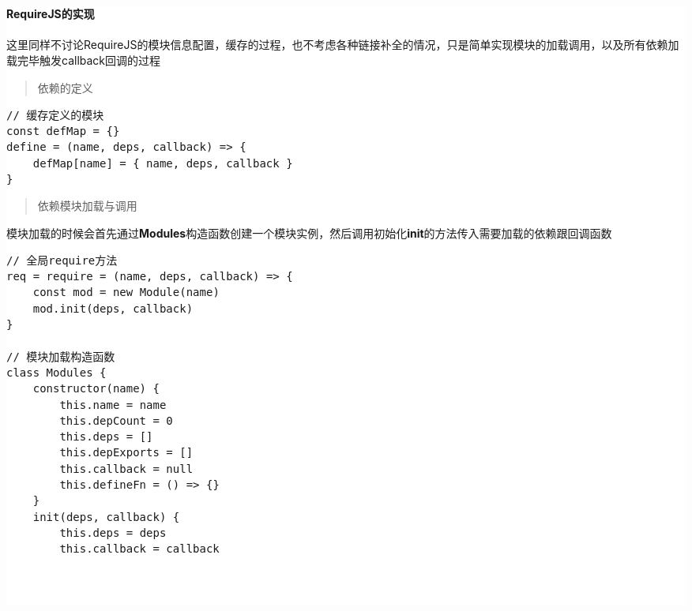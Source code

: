 </div>

#### RequireJS的实现

这里同样不讨论RequireJS的模块信息配置，缓存的过程，也不考虑各种链接补全的情况，只是简单实现模块的加载调用，以及所有依赖加载完毕触发callback回调的过程

> 依赖的定义

<div class="highlight highlight-source-js">

<pre><span class="pl-c">// 缓存定义的模块</span>
<span class="pl-k">const</span> <span class="pl-s1">defMap</span> <span class="pl-c1">=</span> <span class="pl-kos">{</span><span class="pl-kos">}</span>
<span class="pl-en">define</span> <span class="pl-c1">=</span> <span class="pl-kos">(</span><span class="pl-s1">name</span><span class="pl-kos">,</span> <span class="pl-s1">deps</span><span class="pl-kos">,</span> <span class="pl-s1">callback</span><span class="pl-kos">)</span> <span class="pl-c1">=></span> <span class="pl-kos">{</span>
    <span class="pl-s1">defMap</span><span class="pl-kos">[</span><span class="pl-s1">name</span><span class="pl-kos">]</span> <span class="pl-c1">=</span> <span class="pl-kos">{</span> name<span class="pl-kos">,</span> deps<span class="pl-kos">,</span> callback <span class="pl-kos">}</span>
<span class="pl-kos">}</span></pre>

</div>

> 依赖模块加载与调用

模块加载的时候会首先通过**Modules**构造函数创建一个模块实例，然后调用初始化**init**的方法传入需要加载的依赖跟回调函数

<div class="highlight highlight-source-js">

<pre><span class="pl-c">// 全局require方法</span>
<span class="pl-s1">req</span> <span class="pl-c1">=</span> <span class="pl-en">require</span> <span class="pl-c1">=</span> <span class="pl-kos">(</span><span class="pl-s1">name</span><span class="pl-kos">,</span> <span class="pl-s1">deps</span><span class="pl-kos">,</span> <span class="pl-s1">callback</span><span class="pl-kos">)</span> <span class="pl-c1">=></span> <span class="pl-kos">{</span>
    <span class="pl-k">const</span> <span class="pl-s1">mod</span> <span class="pl-c1">=</span> <span class="pl-k">new</span> <span class="pl-v">Module</span><span class="pl-kos">(</span><span class="pl-s1">name</span><span class="pl-kos">)</span>
    <span class="pl-s1">mod</span><span class="pl-kos">.</span><span class="pl-en">init</span><span class="pl-kos">(</span><span class="pl-s1">deps</span><span class="pl-kos">,</span> <span class="pl-s1">callback</span><span class="pl-kos">)</span>
<span class="pl-kos">}</span>

<span class="pl-c">// 模块加载构造函数</span>
<span class="pl-k">class</span> <span class="pl-v">Modules</span> <span class="pl-kos">{</span>
    <span class="pl-en">constructor</span><span class="pl-kos">(</span><span class="pl-s1">name</span><span class="pl-kos">)</span> <span class="pl-kos">{</span>
        <span class="pl-smi">this</span><span class="pl-kos">.</span><span class="pl-c1">name</span> <span class="pl-c1">=</span> <span class="pl-s1">name</span>
        <span class="pl-smi">this</span><span class="pl-kos">.</span><span class="pl-c1">depCount</span> <span class="pl-c1">=</span> <span class="pl-c1">0</span>
        <span class="pl-smi">this</span><span class="pl-kos">.</span><span class="pl-c1">deps</span> <span class="pl-c1">=</span> <span class="pl-kos">[</span><span class="pl-kos">]</span>
        <span class="pl-smi">this</span><span class="pl-kos">.</span><span class="pl-c1">depExports</span> <span class="pl-c1">=</span> <span class="pl-kos">[</span><span class="pl-kos">]</span>
        <span class="pl-smi">this</span><span class="pl-kos">.</span><span class="pl-c1">callback</span> <span class="pl-c1">=</span> <span class="pl-c1">null</span>
        <span class="pl-smi">this</span><span class="pl-kos">.</span><span class="pl-en">defineFn</span> <span class="pl-c1">=</span> <span class="pl-kos">(</span><span class="pl-kos">)</span> <span class="pl-c1">=></span> <span class="pl-kos">{</span><span class="pl-kos">}</span>
    <span class="pl-kos">}</span>
    <span class="pl-en">init</span><span class="pl-kos">(</span><span class="pl-s1">deps</span><span class="pl-kos">,</span> <span class="pl-s1">callback</span><span class="pl-kos">)</span> <span class="pl-kos">{</span>
        <span class="pl-smi">this</span><span class="pl-kos">.</span><span class="pl-c1">deps</span> <span class="pl-c1">=</span> <span class="pl-s1">deps</span>
        <span class="pl-smi">this</span><span class="pl-kos">.</span><span class="pl-c1">callback</span> <span class="pl-c1">=</span> <span class="pl-s1">callback</span>